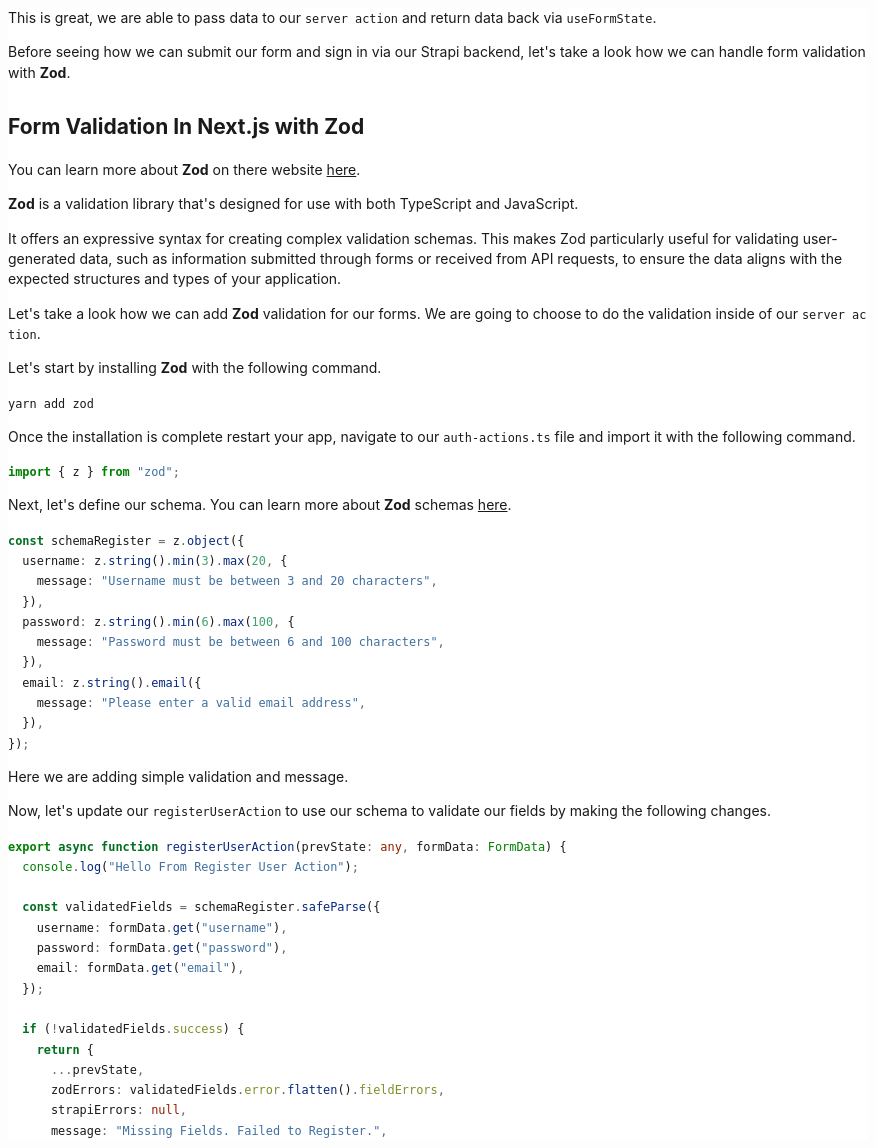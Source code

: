 This is great, we are able to pass data to our `server action` and return data back via `useFormState`.

Before seeing how we can submit our form and sign in via our Strapi backend, let's take a look how we can handle form validation with **Zod**.

## Form Validation In Next.js with Zod

You can learn more about **Zod** on there website [here](https://zod.dev).

**Zod** is a validation library that's designed for use with both TypeScript and JavaScript.

It offers an expressive syntax for creating complex validation schemas. This makes Zod particularly useful for validating user-generated data, such as information submitted through forms or received from API requests, to ensure the data aligns with the expected structures and types of your application.

Let's take a look how we can add **Zod** validation for our forms. We are going to choose to do the validation inside of our `server action`.

Let's start by installing **Zod** with the following command.

```bash
yarn add zod
```

Once the installation is complete restart your app, navigate to our `auth-actions.ts` file and import it with the following command.

```ts
import { z } from "zod";
```

Next, let's define our schema. You can learn more about **Zod** schemas [here](https://zod.dev/?id=basic-usage).

```ts
const schemaRegister = z.object({
  username: z.string().min(3).max(20, {
    message: "Username must be between 3 and 20 characters",
  }),
  password: z.string().min(6).max(100, {
    message: "Password must be between 6 and 100 characters",
  }),
  email: z.string().email({
    message: "Please enter a valid email address",
  }),
});
```

Here we are adding simple validation and message.

Now, let's update our `registerUserAction` to use our schema to validate our fields by making the following changes.

```ts
export async function registerUserAction(prevState: any, formData: FormData) {
  console.log("Hello From Register User Action");

  const validatedFields = schemaRegister.safeParse({
    username: formData.get("username"),
    password: formData.get("password"),
    email: formData.get("email"),
  });

  if (!validatedFields.success) {
    return {
      ...prevState,
      zodErrors: validatedFields.error.flatten().fieldErrors,
      strapiErrors: null,
      message: "Missing Fields. Failed to Register.",
```